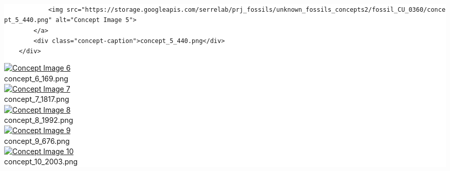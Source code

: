                 <img src="https://storage.googleapis.com/serrelab/prj_fossils/unknown_fossils_concepts2/fossil_CU_0360/concept_5_440.png" alt="Concept Image 5">
            </a>
            <div class="concept-caption">concept_5_440.png</div>
        </div>
<div class="concept-image">
            <a href="https://fel-thomas.github.io/Leaf-Lens/concepts/Concept%20169/" target="_blank">
                <img src="https://storage.googleapis.com/serrelab/prj_fossils/unknown_fossils_concepts2/fossil_CU_0360/concept_6_169.png" alt="Concept Image 6">
            </a>
            <div class="concept-caption">concept_6_169.png</div>
        </div>
<div class="concept-image">
            <a href="https://fel-thomas.github.io/Leaf-Lens/concepts/Concept%201817/" target="_blank">
                <img src="https://storage.googleapis.com/serrelab/prj_fossils/unknown_fossils_concepts2/fossil_CU_0360/concept_7_1817.png" alt="Concept Image 7">
            </a>
            <div class="concept-caption">concept_7_1817.png</div>
        </div>
<div class="concept-image">
            <a href="https://fel-thomas.github.io/Leaf-Lens/concepts/Concept%201992/" target="_blank">
                <img src="https://storage.googleapis.com/serrelab/prj_fossils/unknown_fossils_concepts2/fossil_CU_0360/concept_8_1992.png" alt="Concept Image 8">
            </a>
            <div class="concept-caption">concept_8_1992.png</div>
        </div>
<div class="concept-image">
            <a href="https://fel-thomas.github.io/Leaf-Lens/concepts/Concept%20676/" target="_blank">
                <img src="https://storage.googleapis.com/serrelab/prj_fossils/unknown_fossils_concepts2/fossil_CU_0360/concept_9_676.png" alt="Concept Image 9">
            </a>
            <div class="concept-caption">concept_9_676.png</div>
        </div>
<div class="concept-image">
            <a href="https://fel-thomas.github.io/Leaf-Lens/concepts/Concept%202003/" target="_blank">
                <img src="https://storage.googleapis.com/serrelab/prj_fossils/unknown_fossils_concepts2/fossil_CU_0360/concept_10_2003.png" alt="Concept Image 10">
            </a>
            <div class="concept-caption">concept_10_2003.png</div>
        </div>
    </div>
</body>
</html>
